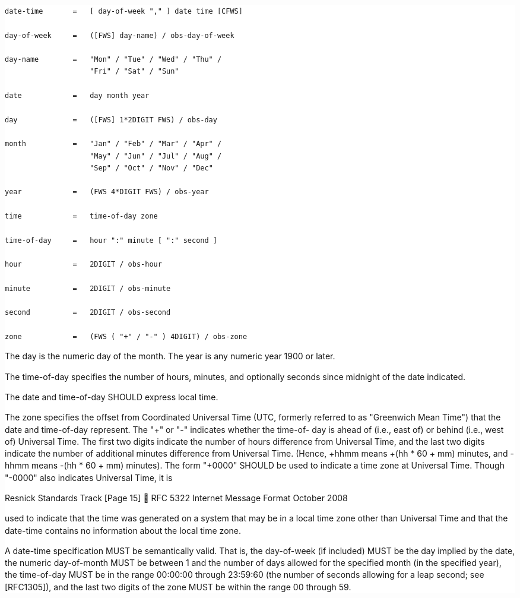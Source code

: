     date-time       =   [ day-of-week "," ] date time [CFWS]

    day-of-week     =   ([FWS] day-name) / obs-day-of-week

    day-name        =   "Mon" / "Tue" / "Wed" / "Thu" /
                        "Fri" / "Sat" / "Sun"

    date            =   day month year

    day             =   ([FWS] 1*2DIGIT FWS) / obs-day

    month           =   "Jan" / "Feb" / "Mar" / "Apr" /
                        "May" / "Jun" / "Jul" / "Aug" /
                        "Sep" / "Oct" / "Nov" / "Dec"

    year            =   (FWS 4*DIGIT FWS) / obs-year

    time            =   time-of-day zone

    time-of-day     =   hour ":" minute [ ":" second ]

    hour            =   2DIGIT / obs-hour

    minute          =   2DIGIT / obs-minute

    second          =   2DIGIT / obs-second

    zone            =   (FWS ( "+" / "-" ) 4DIGIT) / obs-zone

   The day is the numeric day of the month.  The year is any numeric
   year 1900 or later.

   The time-of-day specifies the number of hours, minutes, and
   optionally seconds since midnight of the date indicated.

   The date and time-of-day SHOULD express local time.

   The zone specifies the offset from Coordinated Universal Time (UTC,
   formerly referred to as "Greenwich Mean Time") that the date and
   time-of-day represent.  The "+" or "-" indicates whether the time-of-
   day is ahead of (i.e., east of) or behind (i.e., west of) Universal
   Time.  The first two digits indicate the number of hours difference
   from Universal Time, and the last two digits indicate the number of
   additional minutes difference from Universal Time.  (Hence, +hhmm
   means +(hh * 60 + mm) minutes, and -hhmm means -(hh * 60 + mm)
   minutes).  The form "+0000" SHOULD be used to indicate a time zone at
   Universal Time.  Though "-0000" also indicates Universal Time, it is




Resnick                     Standards Track                    [Page 15]

RFC 5322                Internet Message Format             October 2008


   used to indicate that the time was generated on a system that may be
   in a local time zone other than Universal Time and that the date-time
   contains no information about the local time zone.

   A date-time specification MUST be semantically valid.  That is, the
   day-of-week (if included) MUST be the day implied by the date, the
   numeric day-of-month MUST be between 1 and the number of days allowed
   for the specified month (in the specified year), the time-of-day MUST
   be in the range 00:00:00 through 23:59:60 (the number of seconds
   allowing for a leap second; see [RFC1305]), and the last two digits
   of the zone MUST be within the range 00 through 59.
